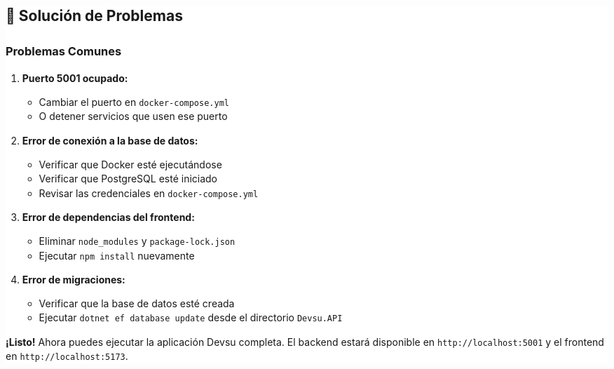 ## 🐛 Solución de Problemas

### Problemas Comunes

1. **Puerto 5001 ocupado:**
   - Cambiar el puerto en `docker-compose.yml`
   - O detener servicios que usen ese puerto

2. **Error de conexión a la base de datos:**
   - Verificar que Docker esté ejecutándose
   - Verificar que PostgreSQL esté iniciado
   - Revisar las credenciales en `docker-compose.yml`

3. **Error de dependencias del frontend:**
   - Eliminar `node_modules` y `package-lock.json`
   - Ejecutar `npm install` nuevamente

4. **Error de migraciones:**
   - Verificar que la base de datos esté creada
   - Ejecutar `dotnet ef database update` desde el directorio `Devsu.API`


**¡Listo!** Ahora puedes ejecutar la aplicación Devsu completa. El backend estará disponible en `http://localhost:5001` y el frontend en `http://localhost:5173`.

